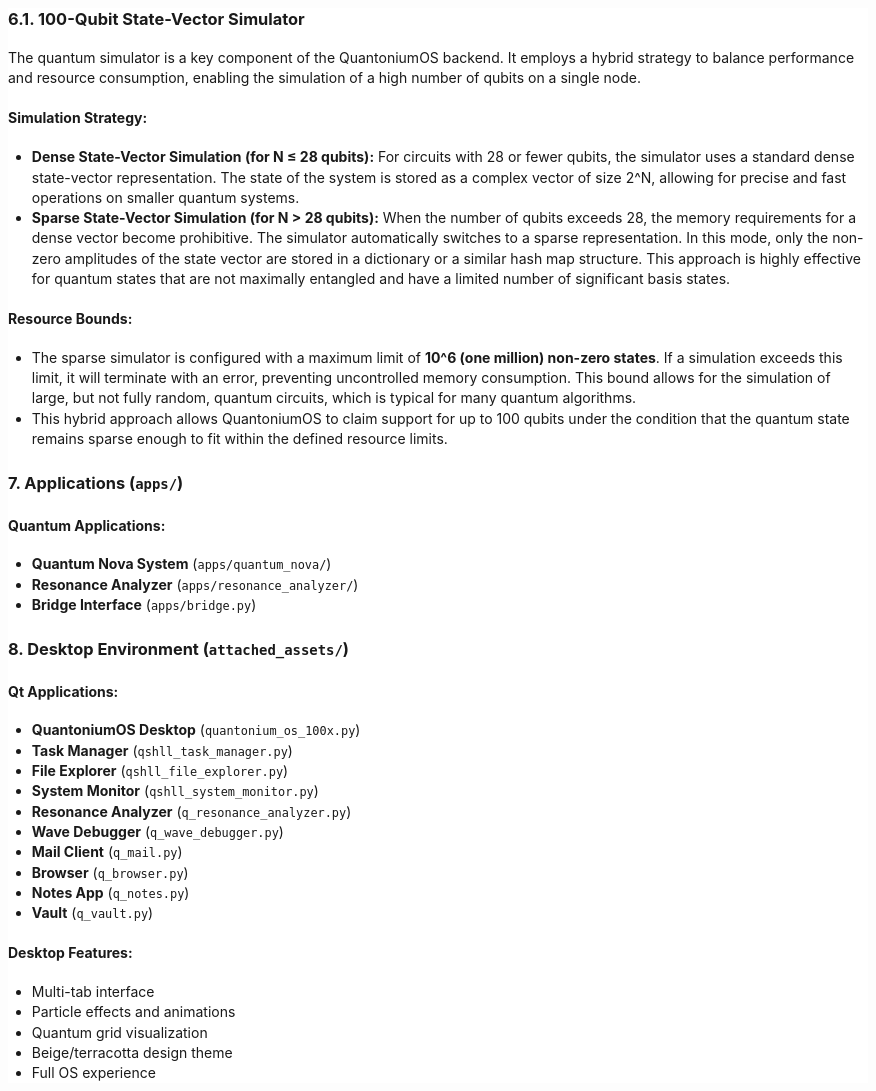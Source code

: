 ### 6.1. 100-Qubit State-Vector Simulator

The quantum simulator is a key component of the QuantoniumOS backend. It employs a hybrid strategy to balance performance and resource consumption, enabling the simulation of a high number of qubits on a single node.

#### Simulation Strategy:
- **Dense State-Vector Simulation (for N ≤ 28 qubits):** For circuits with 28 or fewer qubits, the simulator uses a standard dense state-vector representation. The state of the system is stored as a complex vector of size 2^N, allowing for precise and fast operations on smaller quantum systems.
- **Sparse State-Vector Simulation (for N > 28 qubits):** When the number of qubits exceeds 28, the memory requirements for a dense vector become prohibitive. The simulator automatically switches to a sparse representation. In this mode, only the non-zero amplitudes of the state vector are stored in a dictionary or a similar hash map structure. This approach is highly effective for quantum states that are not maximally entangled and have a limited number of significant basis states.

#### Resource Bounds:
- The sparse simulator is configured with a maximum limit of **10^6 (one million) non-zero states**. If a simulation exceeds this limit, it will terminate with an error, preventing uncontrolled memory consumption. This bound allows for the simulation of large, but not fully random, quantum circuits, which is typical for many quantum algorithms.
- This hybrid approach allows QuantoniumOS to claim support for up to 100 qubits under the condition that the quantum state remains sparse enough to fit within the defined resource limits.

### 7. Applications (`apps/`)

#### Quantum Applications:
- **Quantum Nova System** (`apps/quantum_nova/`)
- **Resonance Analyzer** (`apps/resonance_analyzer/`)
- **Bridge Interface** (`apps/bridge.py`)

### 8. Desktop Environment (`attached_assets/`)

#### Qt Applications:
- **QuantoniumOS Desktop** (`quantonium_os_100x.py`)
- **Task Manager** (`qshll_task_manager.py`)
- **File Explorer** (`qshll_file_explorer.py`)
- **System Monitor** (`qshll_system_monitor.py`)
- **Resonance Analyzer** (`q_resonance_analyzer.py`)
- **Wave Debugger** (`q_wave_debugger.py`)
- **Mail Client** (`q_mail.py`)
- **Browser** (`q_browser.py`)
- **Notes App** (`q_notes.py`)
- **Vault** (`q_vault.py`)

#### Desktop Features:
- Multi-tab interface
- Particle effects and animations
- Quantum grid visualization
- Beige/terracotta design theme
- Full OS experience
